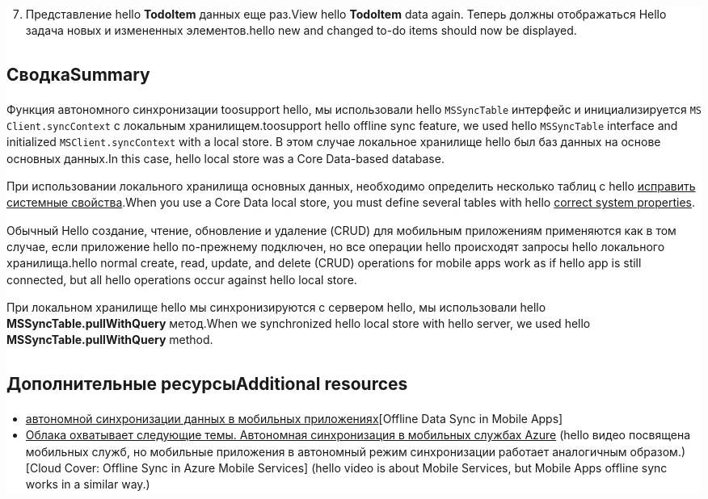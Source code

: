 7. <span data-ttu-id="db2aa-267">Представление hello **TodoItem** данных еще раз.</span><span class="sxs-lookup"><span data-stu-id="db2aa-267">View hello **TodoItem** data again.</span></span> <span data-ttu-id="db2aa-268">Теперь должны отображаться Hello задача новых и измененных элементов.</span><span class="sxs-lookup"><span data-stu-id="db2aa-268">hello new and changed to-do items should now be displayed.</span></span>

## <a name="summary"></a><span data-ttu-id="db2aa-269">Сводка</span><span class="sxs-lookup"><span data-stu-id="db2aa-269">Summary</span></span>
<span data-ttu-id="db2aa-270">Функция автономного синхронизации toosupport hello, мы использовали hello `MSSyncTable` интерфейс и инициализируется `MSClient.syncContext` с локальным хранилищем.</span><span class="sxs-lookup"><span data-stu-id="db2aa-270">toosupport hello offline sync feature, we used hello `MSSyncTable` interface and initialized `MSClient.syncContext` with a local store.</span></span> <span data-ttu-id="db2aa-271">В этом случае локальное хранилище hello был баз данных на основе основных данных.</span><span class="sxs-lookup"><span data-stu-id="db2aa-271">In this case, hello local store was a Core Data-based database.</span></span>

<span data-ttu-id="db2aa-272">При использовании локального хранилища основных данных, необходимо определить несколько таблиц с hello [исправить системные свойства](#review-core-data).</span><span class="sxs-lookup"><span data-stu-id="db2aa-272">When you use a Core Data local store, you must define several tables with hello [correct system properties](#review-core-data).</span></span>

<span data-ttu-id="db2aa-273">Обычный Hello создание, чтение, обновление и удаление (CRUD) для мобильным приложениям применяются как в том случае, если приложение hello по-прежнему подключен, но все операции hello происходят запросы hello локального хранилища.</span><span class="sxs-lookup"><span data-stu-id="db2aa-273">hello normal create, read, update, and delete (CRUD) operations for mobile apps work as if hello app is still connected, but all hello operations occur against hello local store.</span></span>

<span data-ttu-id="db2aa-274">При локальном хранилище hello мы синхронизируются с сервером hello, мы использовали hello **MSSyncTable.pullWithQuery** метод.</span><span class="sxs-lookup"><span data-stu-id="db2aa-274">When we synchronized hello local store with hello server, we used hello **MSSyncTable.pullWithQuery** method.</span></span>

## <a name="additional-resources"></a><span data-ttu-id="db2aa-275">Дополнительные ресурсы</span><span class="sxs-lookup"><span data-stu-id="db2aa-275">Additional resources</span></span>
* <span data-ttu-id="db2aa-276">[автономной синхронизации данных в мобильных приложениях]</span><span class="sxs-lookup"><span data-stu-id="db2aa-276">[Offline Data Sync in Mobile Apps]</span></span>
* <span data-ttu-id="db2aa-277">[Облака охватывает следующие темы. Автономная синхронизация в мобильных службах Azure] \(hello видео посвящена мобильных служб, но мобильные приложения в автономный режим синхронизации работает аналогичным образом.\)</span><span class="sxs-lookup"><span data-stu-id="db2aa-277">[Cloud Cover: Offline Sync in Azure Mobile Services] \(hello video is about Mobile Services, but Mobile Apps offline sync works in a similar way.\)</span></span>




[создать приложение iOS]: app-service-mobile-ios-get-started.md
[автономной синхронизации данных в мобильных приложениях]: app-service-mobile-offline-data-sync.md

[defining-core-data-tableoperationerrors-entity]: ./media/app-service-mobile-ios-get-started-offline-data/defining-core-data-tableoperationerrors-entity.png
[defining-core-data-tableoperations-entity]: ./media/app-service-mobile-ios-get-started-offline-data/defining-core-data-tableoperations-entity.png
[defining-core-data-tableconfig-entity]: ./media/app-service-mobile-ios-get-started-offline-data/defining-core-data-tableconfig-entity.png
[defining-core-data-todoitem-entity]: ./media/app-service-mobile-ios-get-started-offline-data/defining-core-data-todoitem-entity.png

[Облака охватывает следующие темы. Автономная синхронизация в мобильных службах Azure]: http://channel9.msdn.com/Shows/Cloud+Cover/Episode-155-Offline-Storage-with-Donna-Malayeri
[Azure Friday: Offline-enabled apps in Azure Mobile Services]: http://azure.microsoft.com/en-us/documentation/videos/azure-mobile-services-offline-enabled-apps-with-donna-malayeri/
